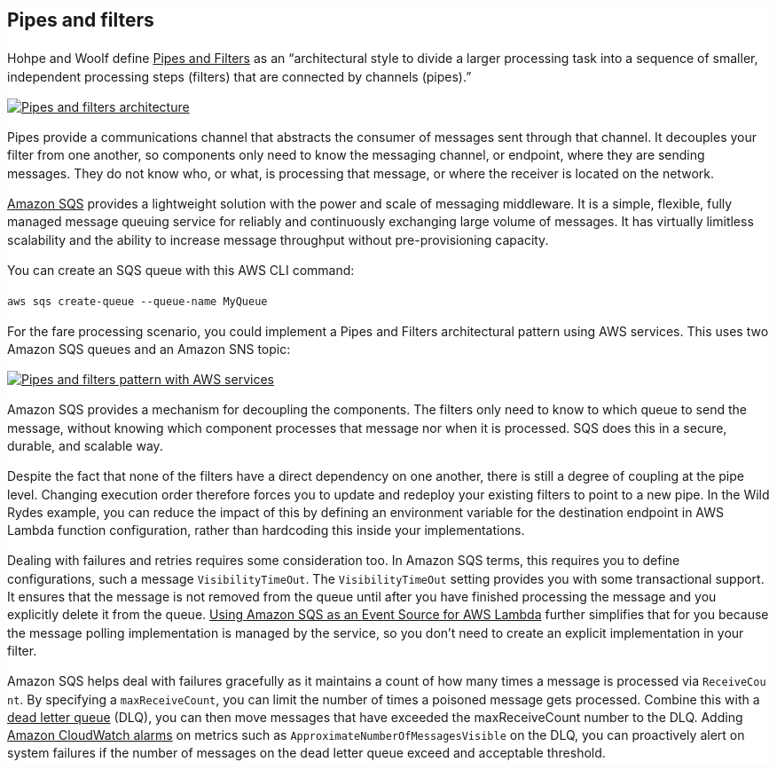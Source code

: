 Pipes and filters
-----------------

Hohpe and Woolf define [Pipes and Filters](https://www.enterpriseintegrationpatterns.com/patterns/messaging/PipesAndFilters.html) as an “architectural style to divide a larger processing task into a sequence of smaller, independent processing steps (filters) that are connected by channels (pipes).”

[![Pipes and filters architecture](https://d2908q01vomqb2.cloudfront.net/1b6453892473a467d07372d45eb05abc2031647a/2020/11/11/orchestration2.jpg.png)](https://d2908q01vomqb2.cloudfront.net/1b6453892473a467d07372d45eb05abc2031647a/2020/11/11/orchestration2.jpg.png)

Pipes provide a communications channel that abstracts the consumer of messages sent through that channel. It decouples your filter from one another, so components only need to know the messaging channel, or endpoint, where they are sending messages. They do not know who, or what, is processing that message, or where the receiver is located on the network.

[Amazon SQS](https://aws.amazon.com/sqs/) provides a lightweight solution with the power and scale of messaging middleware. It is a simple, flexible, fully managed message queuing service for reliably and continuously exchanging large volume of messages. It has virtually limitless scalability and the ability to increase message throughput without pre-provisioning capacity.

You can create an SQS queue with this AWS CLI command:

`aws sqs create-queue --queue-name MyQueue`

For the fare processing scenario, you could implement a Pipes and Filters architectural pattern using AWS services. This uses two Amazon SQS queues and an Amazon SNS topic:

[![Pipes and filters pattern with AWS services](https://d2908q01vomqb2.cloudfront.net/1b6453892473a467d07372d45eb05abc2031647a/2020/11/11/orchestration3.png)](https://d2908q01vomqb2.cloudfront.net/1b6453892473a467d07372d45eb05abc2031647a/2020/11/11/orchestration3.png)

Amazon SQS provides a mechanism for decoupling the components. The filters only need to know to which queue to send the message, without knowing which component processes that message nor when it is processed. SQS does this in a secure, durable, and scalable way.

Despite the fact that none of the filters have a direct dependency on one another, there is still a degree of coupling at the pipe level. Changing execution order therefore forces you to update and redeploy your existing filters to point to a new pipe. In the Wild Rydes example, you can reduce the impact of this by defining an environment variable for the destination endpoint in AWS Lambda function configuration, rather than hardcoding this inside your implementations.

Dealing with failures and retries requires some consideration too. In Amazon SQS terms, this requires you to define configurations, such a message `VisibilityTimeOut`. The `VisibilityTimeOut` setting provides you with some transactional support. It ensures that the message is not removed from the queue until after you have finished processing the message and you explicitly delete it from the queue. [Using Amazon SQS as an Event Source for AWS Lambda](https://docs.aws.amazon.com/lambda/latest/dg/with-sqs.html) further simplifies that for you because the message polling implementation is managed by the service, so you don’t need to create an explicit implementation in your filter.

Amazon SQS helps deal with failures gracefully as it maintains a count of how many times a message is processed via `ReceiveCount`. By specifying a `maxReceiveCount`, you can limit the number of times a poisoned message gets processed. Combine this with a [dead letter queue](https://docs.aws.amazon.com/AWSSimpleQueueService/latest/SQSDeveloperGuide/sqs-dead-letter-queues.html) (DLQ), you can then move messages that have exceeded the maxReceiveCount number to the DLQ. Adding [Amazon CloudWatch alarms](https://docs.aws.amazon.com/AWSSimpleQueueService/latest/SQSDeveloperGuide/sqs-monitoring-using-cloudwatch.html) on metrics such as `ApproximateNumberOfMessagesVisible` on the DLQ, you can proactively alert on system failures if the number of messages on the dead letter queue exceed and acceptable threshold.
